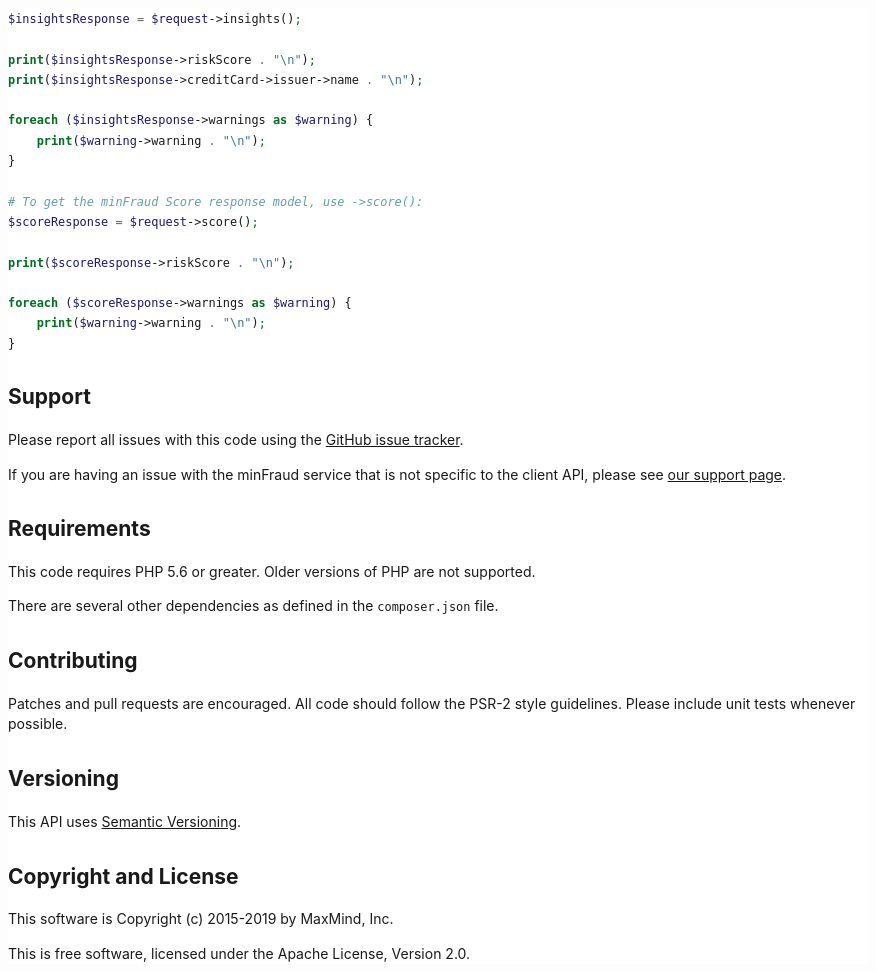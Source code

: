 ```php
$insightsResponse = $request->insights();

print($insightsResponse->riskScore . "\n");
print($insightsResponse->creditCard->issuer->name . "\n");

foreach ($insightsResponse->warnings as $warning) {
    print($warning->warning . "\n");
}

# To get the minFraud Score response model, use ->score():
$scoreResponse = $request->score();

print($scoreResponse->riskScore . "\n");

foreach ($scoreResponse->warnings as $warning) {
    print($warning->warning . "\n");
}
```

## Support ##

Please report all issues with this code using the
[GitHub issue tracker](https://github.com/maxmind/minfraud-api-php/issues).

If you are having an issue with the minFraud service that is not specific
to the client API, please see
[our support page](https://www.maxmind.com/en/support).

## Requirements  ##

This code requires PHP 5.6 or greater. Older versions of PHP are not
supported.

There are several other dependencies as defined in the `composer.json` file.

## Contributing ##

Patches and pull requests are encouraged. All code should follow the PSR-2
style guidelines. Please include unit tests whenever possible.

## Versioning ##

This API uses [Semantic Versioning](https://semver.org/).

## Copyright and License ##

This software is Copyright (c) 2015-2019 by MaxMind, Inc.

This is free software, licensed under the Apache License, Version 2.0.
